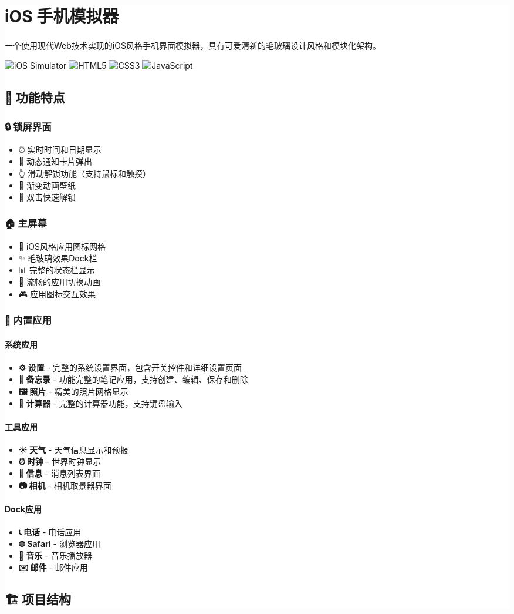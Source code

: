 # iOS 手机模拟器

一个使用现代Web技术实现的iOS风格手机界面模拟器，具有可爱清新的毛玻璃设计风格和模块化架构。

![iOS Simulator](https://img.shields.io/badge/iOS-Simulator-blue)
![HTML5](https://img.shields.io/badge/HTML5-E34F26?logo=html5&logoColor=white)
![CSS3](https://img.shields.io/badge/CSS3-1572B6?logo=css3&logoColor=white)
![JavaScript](https://img.shields.io/badge/JavaScript-F7DF1E?logo=javascript&logoColor=black)

## 🌟 功能特点

### 🔒 锁屏界面
- ⏰ 实时时间和日期显示
- 📢 动态通知卡片弹出
- 👆 滑动解锁功能（支持鼠标和触摸）
- 🎨 渐变动画壁纸
- 🎯 双击快速解锁

### 🏠 主屏幕
- 📱 iOS风格应用图标网格
- ✨ 毛玻璃效果Dock栏
- 📊 完整的状态栏显示
- 🔄 流畅的应用切换动画
- 🎮 应用图标交互效果

### 📱 内置应用

#### 系统应用
- **⚙️ 设置** - 完整的系统设置界面，包含开关控件和详细设置页面
- **📝 备忘录** - 功能完整的笔记应用，支持创建、编辑、保存和删除
- **🖼️ 照片** - 精美的照片网格显示
- **🔢 计算器** - 完整的计算器功能，支持键盘输入

#### 工具应用
- **☀️ 天气** - 天气信息显示和预报
- **⏰ 时钟** - 世界时钟显示
- **💬 信息** - 消息列表界面
- **📷 相机** - 相机取景器界面

#### Dock应用
- **📞 电话** - 电话应用
- **🌐 Safari** - 浏览器应用
- **🎵 音乐** - 音乐播放器
- **✉️ 邮件** - 邮件应用

## 🏗️ 项目结构
